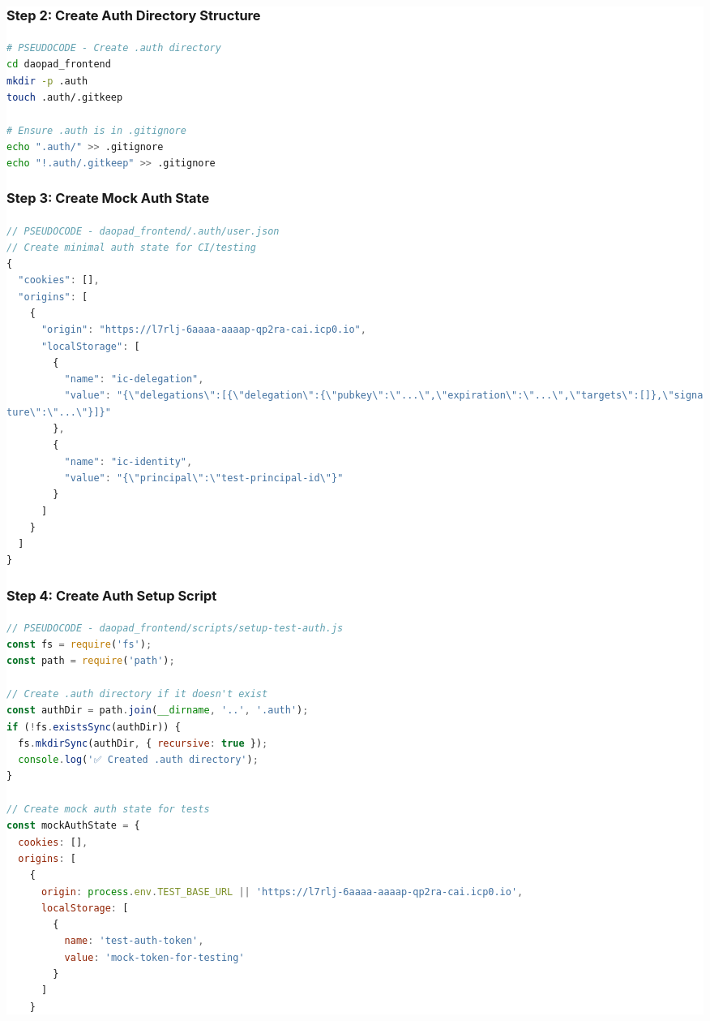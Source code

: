 ### Step 2: Create Auth Directory Structure
```bash
# PSEUDOCODE - Create .auth directory
cd daopad_frontend
mkdir -p .auth
touch .auth/.gitkeep

# Ensure .auth is in .gitignore
echo ".auth/" >> .gitignore
echo "!.auth/.gitkeep" >> .gitignore
```

### Step 3: Create Mock Auth State
```javascript
// PSEUDOCODE - daopad_frontend/.auth/user.json
// Create minimal auth state for CI/testing
{
  "cookies": [],
  "origins": [
    {
      "origin": "https://l7rlj-6aaaa-aaaap-qp2ra-cai.icp0.io",
      "localStorage": [
        {
          "name": "ic-delegation",
          "value": "{\"delegations\":[{\"delegation\":{\"pubkey\":\"...\",\"expiration\":\"...\",\"targets\":[]},\"signature\":\"...\"}]}"
        },
        {
          "name": "ic-identity",
          "value": "{\"principal\":\"test-principal-id\"}"
        }
      ]
    }
  ]
}
```

### Step 4: Create Auth Setup Script
```javascript
// PSEUDOCODE - daopad_frontend/scripts/setup-test-auth.js
const fs = require('fs');
const path = require('path');

// Create .auth directory if it doesn't exist
const authDir = path.join(__dirname, '..', '.auth');
if (!fs.existsSync(authDir)) {
  fs.mkdirSync(authDir, { recursive: true });
  console.log('✅ Created .auth directory');
}

// Create mock auth state for tests
const mockAuthState = {
  cookies: [],
  origins: [
    {
      origin: process.env.TEST_BASE_URL || 'https://l7rlj-6aaaa-aaaap-qp2ra-cai.icp0.io',
      localStorage: [
        {
          name: 'test-auth-token',
          value: 'mock-token-for-testing'
        }
      ]
    }
```